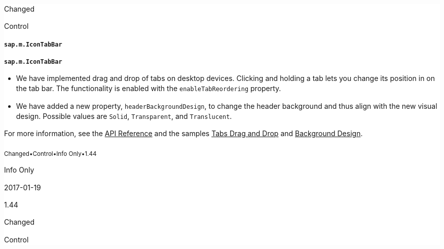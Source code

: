 Changed 

</td>
<td valign="top">

Control 

</td>
<td valign="top">

**`sap.m.IconTabBar`** 

</td>
<td valign="top">

**`sap.m.IconTabBar`**

-   We have implemented drag and drop of tabs on desktop devices. Clicking and holding a tab lets you change its position in on the tab bar. The functionality is enabled with the `enableTabReordering` property.

-   We have added a new property, `headerBackgroundDesign`, to change the header background and thus align with the new visual design. Possible values are `Solid`, `Transparent`, and `Translucent`.


For more information, see the [API Reference](https://sdk.openui5.org/api/sap.m.IconTabBar/methods/getEnableTabReordering) and the samples [Tabs Drag and Drop](https://sdk.openui5.org/entity/sap.m.IconTabBar/sample/sap.m.sample.IconTabBarDragDrop) and [Background Design](https://sdk.openui5.org/entity/sap.m.IconTabBar/sample/sap.m.sample.IconTabBarBackgroundDesign). 

<sub>Changed•Control•Info Only•1.44</sub>

</td>
<td valign="top">

Info Only 

</td>
<td valign="top">

2017-01-19

</td>
</tr>
<tr>
<td valign="top">

1.44 

</td>
<td valign="top">

Changed 

</td>
<td valign="top">

Control 

</td>
<td valign="top">
